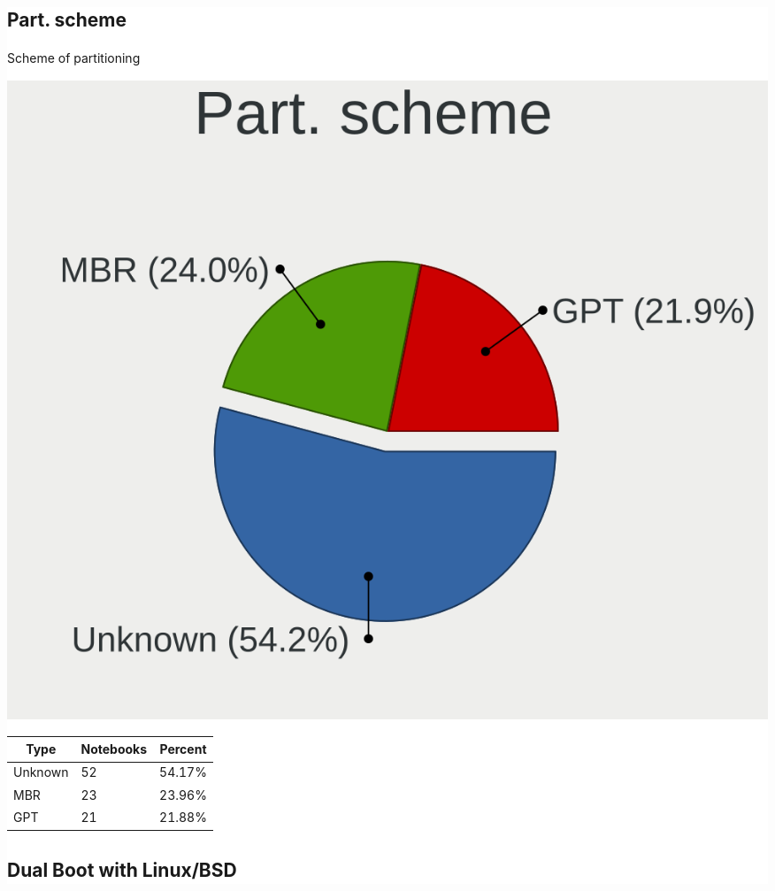 Part. scheme
------------

Scheme of partitioning

![Part. scheme](./images/pie_chart/os_part_scheme.svg)


| Type    | Notebooks | Percent |
|---------|-----------|---------|
| Unknown | 52        | 54.17%  |
| MBR     | 23        | 23.96%  |
| GPT     | 21        | 21.88%  |

Dual Boot with Linux/BSD
------------------------
